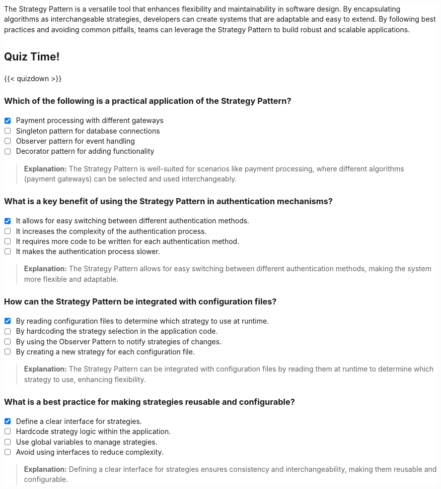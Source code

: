 The Strategy Pattern is a versatile tool that enhances flexibility and maintainability in software design. By encapsulating algorithms as interchangeable strategies, developers can create systems that are adaptable and easy to extend. By following best practices and avoiding common pitfalls, teams can leverage the Strategy Pattern to build robust and scalable applications.

## Quiz Time!

{{< quizdown >}}

### Which of the following is a practical application of the Strategy Pattern?

- [x] Payment processing with different gateways
- [ ] Singleton pattern for database connections
- [ ] Observer pattern for event handling
- [ ] Decorator pattern for adding functionality

> **Explanation:** The Strategy Pattern is well-suited for scenarios like payment processing, where different algorithms (payment gateways) can be selected and used interchangeably.


### What is a key benefit of using the Strategy Pattern in authentication mechanisms?

- [x] It allows for easy switching between different authentication methods.
- [ ] It increases the complexity of the authentication process.
- [ ] It requires more code to be written for each authentication method.
- [ ] It makes the authentication process slower.

> **Explanation:** The Strategy Pattern allows for easy switching between different authentication methods, making the system more flexible and adaptable.


### How can the Strategy Pattern be integrated with configuration files?

- [x] By reading configuration files to determine which strategy to use at runtime.
- [ ] By hardcoding the strategy selection in the application code.
- [ ] By using the Observer Pattern to notify strategies of changes.
- [ ] By creating a new strategy for each configuration file.

> **Explanation:** The Strategy Pattern can be integrated with configuration files by reading them at runtime to determine which strategy to use, enhancing flexibility.


### What is a best practice for making strategies reusable and configurable?

- [x] Define a clear interface for strategies.
- [ ] Hardcode strategy logic within the application.
- [ ] Use global variables to manage strategies.
- [ ] Avoid using interfaces to reduce complexity.

> **Explanation:** Defining a clear interface for strategies ensures consistency and interchangeability, making them reusable and configurable.
